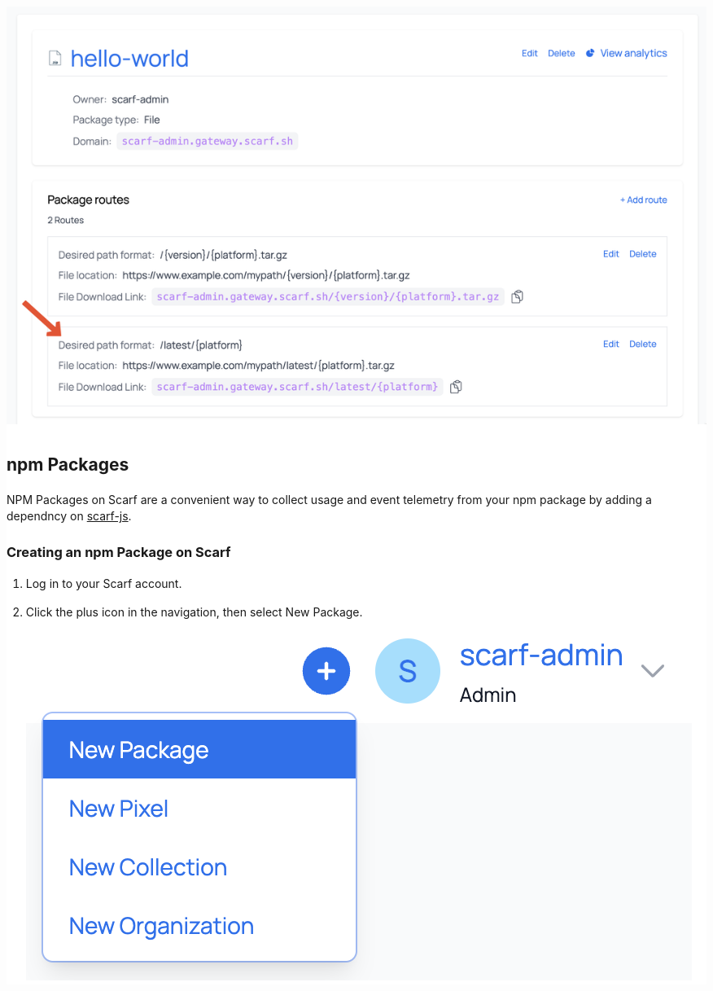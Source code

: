 ![New file package route](assets/pics/qs-file-packages/file-package-new-route.png)

## npm Packages

NPM Packages on Scarf are a convenient way to collect usage and event telemetry from your npm package by adding a dependncy on [scarf-js](https://www.npmjs.com/package/@scarf/scarf).

### Creating an npm Package on Scarf
1. Log in to your Scarf account.

2. Click the plus icon in the navigation, then select New Package.
![Create a new package](assets/pics/qs-file-packages/create-new-package.png)
